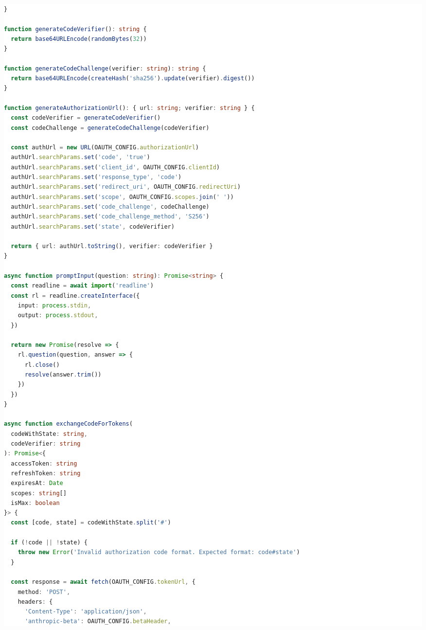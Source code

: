 ```typescript
}

function generateCodeVerifier(): string {
  return base64URLEncode(randomBytes(32))
}

function generateCodeChallenge(verifier: string): string {
  return base64URLEncode(createHash('sha256').update(verifier).digest())
}

function generateAuthorizationUrl(): { url: string; verifier: string } {
  const codeVerifier = generateCodeVerifier()
  const codeChallenge = generateCodeChallenge(codeVerifier)

  const authUrl = new URL(OAUTH_CONFIG.authorizationUrl)
  authUrl.searchParams.set('code', 'true')
  authUrl.searchParams.set('client_id', OAUTH_CONFIG.clientId)
  authUrl.searchParams.set('response_type', 'code')
  authUrl.searchParams.set('redirect_uri', OAUTH_CONFIG.redirectUri)
  authUrl.searchParams.set('scope', OAUTH_CONFIG.scopes.join(' '))
  authUrl.searchParams.set('code_challenge', codeChallenge)
  authUrl.searchParams.set('code_challenge_method', 'S256')
  authUrl.searchParams.set('state', codeVerifier)

  return { url: authUrl.toString(), verifier: codeVerifier }
}

async function promptInput(question: string): Promise<string> {
  const readline = await import('readline')
  const rl = readline.createInterface({
    input: process.stdin,
    output: process.stdout,
  })

  return new Promise(resolve => {
    rl.question(question, answer => {
      rl.close()
      resolve(answer.trim())
    })
  })
}

async function exchangeCodeForTokens(
  codeWithState: string,
  codeVerifier: string
): Promise<{
  accessToken: string
  refreshToken: string
  expiresAt: Date
  scopes: string[]
  isMax: boolean
}> {
  const [code, state] = codeWithState.split('#')

  if (!code || !state) {
    throw new Error('Invalid authorization code format. Expected format: code#state')
  }

  const response = await fetch(OAUTH_CONFIG.tokenUrl, {
    method: 'POST',
    headers: {
      'Content-Type': 'application/json',
      'anthropic-beta': OAUTH_CONFIG.betaHeader,
```